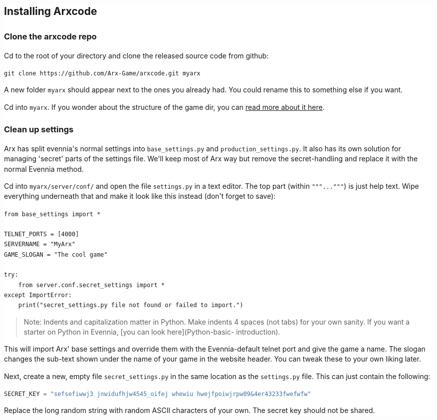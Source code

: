 ## Installing Arxcode

### Clone the arxcode repo

Cd to the root of your directory and clone the released source code from github:

    git clone https://github.com/Arx-Game/arxcode.git myarx

A new folder `myarx` should appear next to the ones you already had. You could rename this to
something else if you want.

Cd into `myarx`. If you wonder about the structure of the game dir, you can [read more about it
here](Directory-Overview).

### Clean up settings

Arx has split evennia's normal settings into `base_settings.py` and `production_settings.py`. It
also has its own solution for managing 'secret' parts of the settings file. We'll keep most of Arx
way but remove the secret-handling and replace it with the normal Evennia method.

Cd into `myarx/server/conf/` and open the file `settings.py` in a text editor. The top part (within
`"""..."""`) is just help text. Wipe everything underneath that and make it look like this instead
(don't forget to save):

```
from base_settings import *
    
TELNET_PORTS = [4000]
SERVERNAME = "MyArx"
GAME_SLOGAN = "The cool game"

try:
    from server.conf.secret_settings import *
except ImportError:
    print("secret_settings.py file not found or failed to import.")
```

> Note: Indents and capitalization matter in Python. Make indents 4 spaces (not tabs) for your own
> sanity. If you want a starter on Python in Evennia, [you can look here](Python-basic-
introduction).

This will import Arx' base settings and override them with the Evennia-default telnet port and give
the game a name. The slogan changes the sub-text shown under the name of your game in the website
header. You can tweak these to your own liking later.

Next, create a new, empty file `secret_settings.py` in the same location as the `settings.py` file.
This can just contain the following:

```python
SECRET_KEY = "sefsefiwwj3 jnwidufhjw4545_oifej whewiu hwejfpoiwjrpw09&4er43233fwefwfw"

```

Replace the long random string with random ASCII characters of your own. The secret key should not
be shared.
